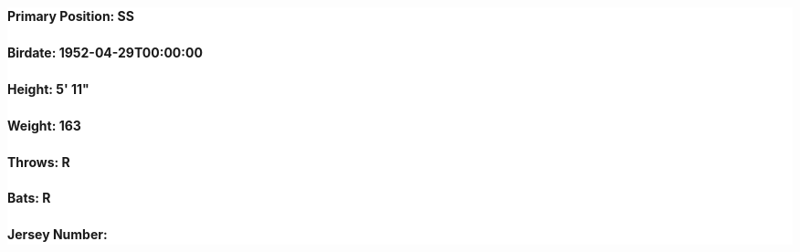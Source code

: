 #### Primary Position: SS
#### Birdate: 1952-04-29T00:00:00
#### Height: 5' 11"
#### Weight: 163
#### Throws: R
#### Bats: R
#### Jersey Number: 